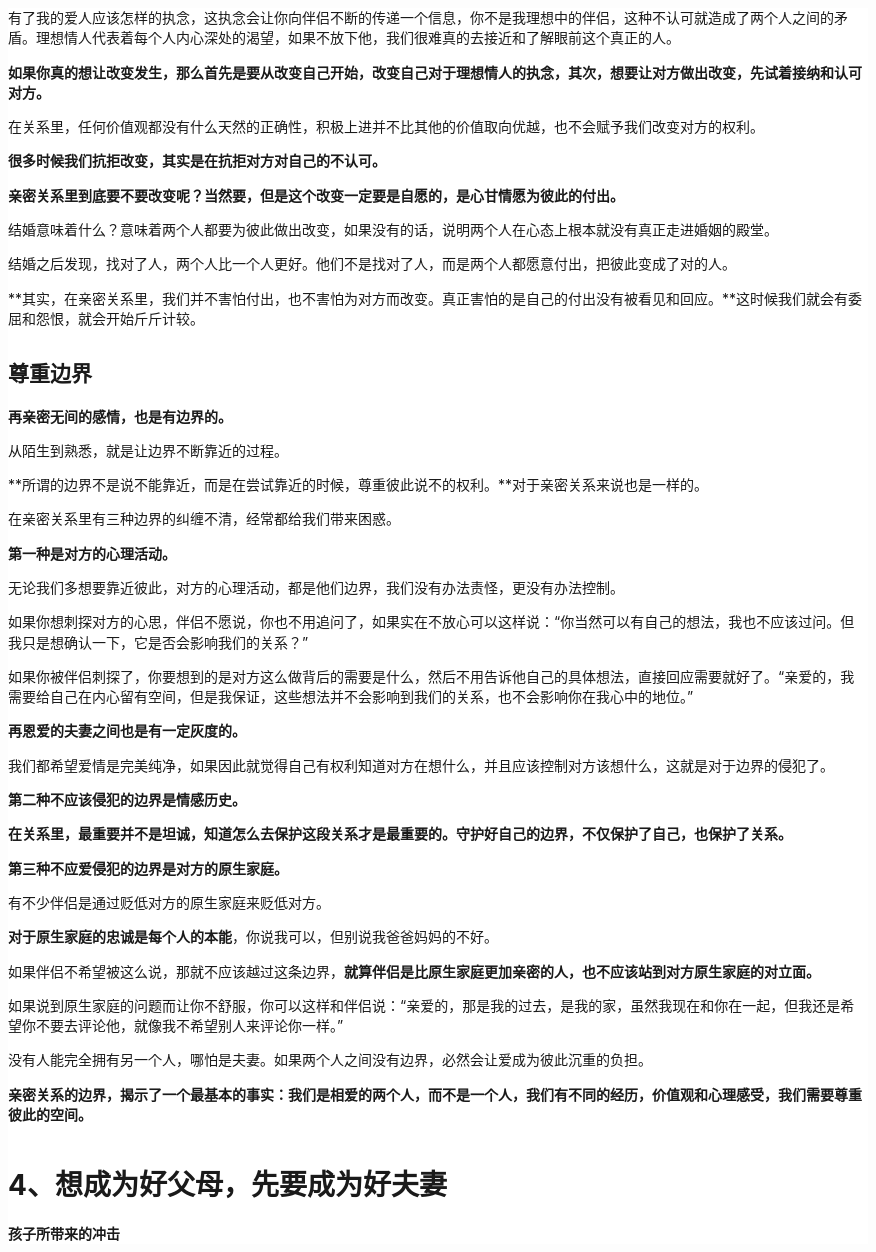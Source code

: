 有了我的爱人应该怎样的执念，这执念会让你向伴侣不断的传递一个信息，你不是我理想中的伴侣，这种不认可就造成了两个人之间的矛盾。理想情人代表着每个人内心深处的渴望，如果不放下他，我们很难真的去接近和了解眼前这个真正的人。

**如果你真的想让改变发生，那么首先是要从改变自己开始，改变自己对于理想情人的执念，其次，想要让对方做出改变，先试着接纳和认可对方。**

在关系里，任何价值观都没有什么天然的正确性，积极上进并不比其他的价值取向优越，也不会赋予我们改变对方的权利。

**很多时候我们抗拒改变，其实是在抗拒对方对自己的不认可。**

**亲密关系里到底要不要改变呢？当然要，但是这个改变一定要是自愿的，是心甘情愿为彼此的付出。**

结婚意味着什么？意味着两个人都要为彼此做出改变，如果没有的话，说明两个人在心态上根本就没有真正走进婚姻的殿堂。

结婚之后发现，找对了人，两个人比一个人更好。他们不是找对了人，而是两个人都愿意付出，把彼此变成了对的人。

**其实，在亲密关系里，我们并不害怕付出，也不害怕为对方而改变。真正害怕的是自己的付出没有被看见和回应。**这时候我们就会有委屈和怨恨，就会开始斤斤计较。

## 尊重边界

**再亲密无间的感情，也是有边界的。**

从陌生到熟悉，就是让边界不断靠近的过程。

**所谓的边界不是说不能靠近，而是在尝试靠近的时候，尊重彼此说不的权利。**对于亲密关系来说也是一样的。

在亲密关系里有三种边界的纠缠不清，经常都给我们带来困惑。

**第一种是对方的心理活动。**

无论我们多想要靠近彼此，对方的心理活动，都是他们边界，我们没有办法责怪，更没有办法控制。

如果你想刺探对方的心思，伴侣不愿说，你也不用追问了，如果实在不放心可以这样说：“你当然可以有自己的想法，我也不应该过问。但我只是想确认一下，它是否会影响我们的关系？”

如果你被伴侣刺探了，你要想到的是对方这么做背后的需要是什么，然后不用告诉他自己的具体想法，直接回应需要就好了。“亲爱的，我需要给自己在内心留有空间，但是我保证，这些想法并不会影响到我们的关系，也不会影响你在我心中的地位。”

**再恩爱的夫妻之间也是有一定灰度的。**

我们都希望爱情是完美纯净，如果因此就觉得自己有权利知道对方在想什么，并且应该控制对方该想什么，这就是对于边界的侵犯了。

**第二种不应该侵犯的边界是情感历史。**

**在关系里，最重要并不是坦诚，知道怎么去保护这段关系才是最重要的。守护好自己的边界，不仅保护了自己，也保护了关系。**

**第三种不应爱侵犯的边界是对方的原生家庭。**

有不少伴侣是通过贬低对方的原生家庭来贬低对方。

**对于原生家庭的忠诚是每个人的本能**，你说我可以，但别说我爸爸妈妈的不好。

如果伴侣不希望被这么说，那就不应该越过这条边界，**就算伴侣是比原生家庭更加亲密的人，也不应该站到对方原生家庭的对立面。**

如果说到原生家庭的问题而让你不舒服，你可以这样和伴侣说：“亲爱的，那是我的过去，是我的家，虽然我现在和你在一起，但我还是希望你不要去评论他，就像我不希望别人来评论你一样。”

没有人能完全拥有另一个人，哪怕是夫妻。如果两个人之间没有边界，必然会让爱成为彼此沉重的负担。

**亲密关系的边界，揭示了一个最基本的事实：我们是相爱的两个人，而不是一个人，我们有不同的经历，价值观和心理感受，我们需要尊重彼此的空间。**

# 4、想成为好父母，先要成为好夫妻

**孩子所带来的冲击**

